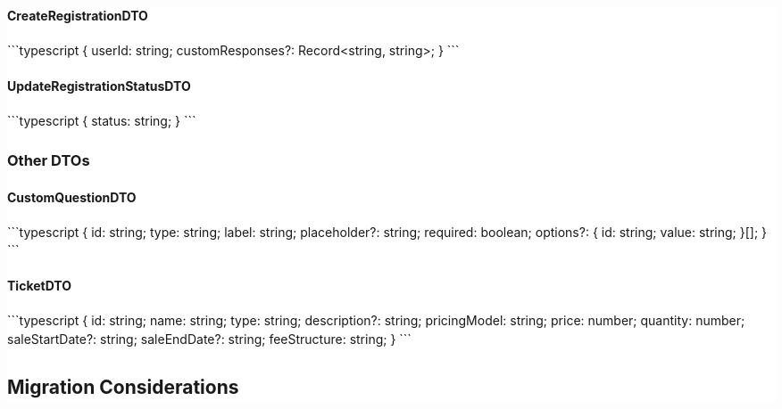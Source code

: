 #### CreateRegistrationDTO
\`\`\`typescript
{
  userId: string;
  customResponses?: Record<string, string>;
}
\`\`\`

#### UpdateRegistrationStatusDTO
\`\`\`typescript
{
  status: string;
}
\`\`\`

### Other DTOs

#### CustomQuestionDTO
\`\`\`typescript
{
  id: string;
  type: string;
  label: string;
  placeholder?: string;
  required: boolean;
  options?: {
    id: string;
    value: string;
  }[];
}
\`\`\`

#### TicketDTO
\`\`\`typescript
{
  id: string;
  name: string;
  type: string;
  description?: string;
  pricingModel: string;
  price: number;
  quantity: number;
  saleStartDate?: string;
  saleEndDate?: string;
  feeStructure: string;
}
\`\`\`

## Migration Considerations
